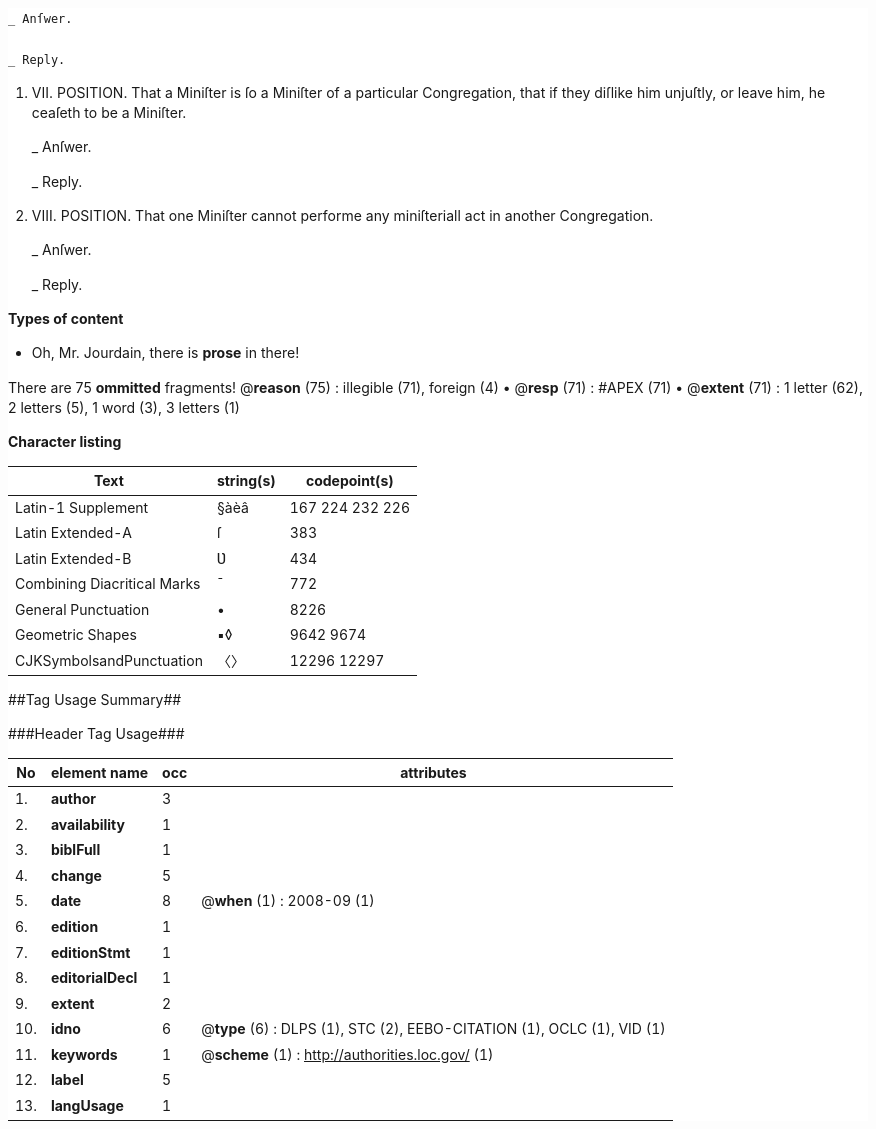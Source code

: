    _ Anſwer.

    _ Reply.

1. VII. POSITION. That a Miniſter is ſo a Miniſter of a particular Congregation, that if they diſlike him unjuſtly, or leave him, he ceaſeth to be a Miniſter.

    _ Anſwer.

    _ Reply.

1. VIII. POSITION. That one Miniſter cannot performe any miniſteriall act in another Congregation.

    _ Anſwer.

    _ Reply.

**Types of content**

  * Oh, Mr. Jourdain, there is **prose** in there!

There are 75 **ommitted** fragments! 
 @__reason__ (75) : illegible (71), foreign (4)  •  @__resp__ (71) : #APEX (71)  •  @__extent__ (71) : 1 letter (62), 2 letters (5), 1 word (3), 3 letters (1)

**Character listing**


|Text|string(s)|codepoint(s)|
|---|---|---|
|Latin-1 Supplement|§àèâ|167 224 232 226|
|Latin Extended-A|ſ|383|
|Latin Extended-B|Ʋ|434|
|Combining             Diacritical Marks|̄|772|
|General Punctuation|•|8226|
|Geometric Shapes|▪◊|9642 9674|
|CJKSymbolsandPunctuation|〈〉|12296 12297|

##Tag Usage Summary##

###Header Tag Usage###

|No|element name|occ|attributes|
|---|---|---|---|
|1.|__author__|3||
|2.|__availability__|1||
|3.|__biblFull__|1||
|4.|__change__|5||
|5.|__date__|8| @__when__ (1) : 2008-09 (1)|
|6.|__edition__|1||
|7.|__editionStmt__|1||
|8.|__editorialDecl__|1||
|9.|__extent__|2||
|10.|__idno__|6| @__type__ (6) : DLPS (1), STC (2), EEBO-CITATION (1), OCLC (1), VID (1)|
|11.|__keywords__|1| @__scheme__ (1) : http://authorities.loc.gov/ (1)|
|12.|__label__|5||
|13.|__langUsage__|1||